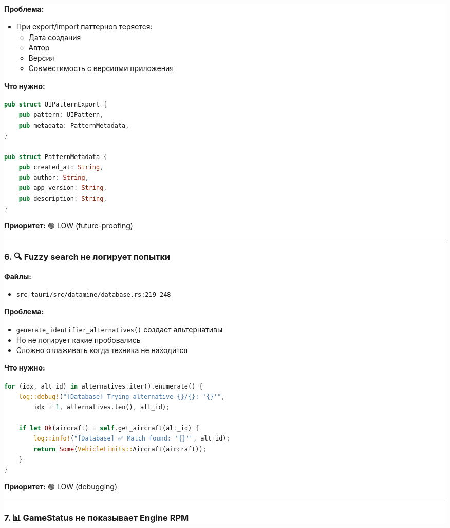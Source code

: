 **Проблема:**
- При export/import паттернов теряется:
  - Дата создания
  - Автор
  - Версия
  - Совместимость с версиями приложения

**Что нужно:**
```rust
pub struct UIPatternExport {
    pub pattern: UIPattern,
    pub metadata: PatternMetadata,
}

pub struct PatternMetadata {
    pub created_at: String,
    pub author: String,
    pub app_version: String,
    pub description: String,
}
```

**Приоритет:** 🟢 LOW (future-proofing)

---

### 6. **🔍 Fuzzy search не логирует попытки**

**Файлы:**
- `src-tauri/src/datamine/database.rs:219-248`

**Проблема:**
- `generate_identifier_alternatives()` создает альтернативы
- Но не логирует какие пробовались
- Сложно отлаживать когда техника не находится

**Что нужно:**
```rust
for (idx, alt_id) in alternatives.iter().enumerate() {
    log::debug!("[Database] Trying alternative {}/{}: '{}'", 
        idx + 1, alternatives.len(), alt_id);
    
    if let Ok(aircraft) = self.get_aircraft(alt_id) {
        log::info!("[Database] ✅ Match found: '{}'", alt_id);
        return Some(VehicleLimits::Aircraft(aircraft));
    }
}
```

**Приоритет:** 🟢 LOW (debugging)

---

### 7. **📊 GameStatus не показывает Engine RPM**
